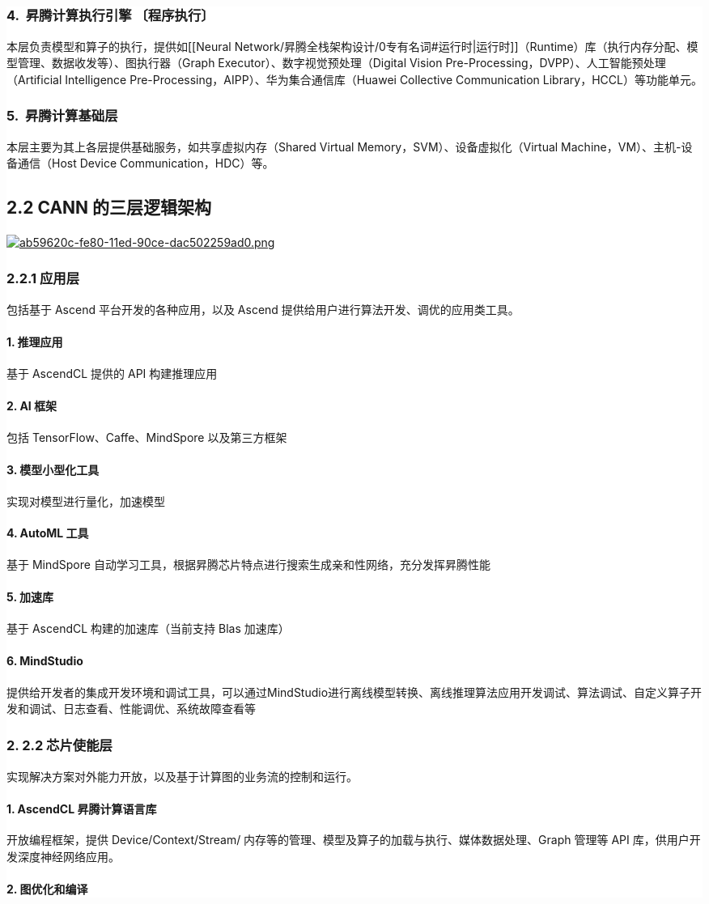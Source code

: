 ### **4.  昇腾计算执行引擎** 〔程序执行〕

本层负责模型和算子的执行，提供如[[Neural Network/昇腾全栈架构设计/0专有名词#运行时|运行时]]（Runtime）库（执行内存分配、模型管理、数据收发等）、图执行器（Graph Executor）、数字视觉预处理（Digital Vision Pre-Processing，DVPP）、人工智能预处理（Artificial Intelligence Pre-Processing，AIPP）、华为集合通信库（Huawei Collective Communication Library，HCCL）等功能单元。

### **5.  昇腾计算基础层**

本层主要为其上各层提供基础服务，如共享虚拟内存（Shared Virtual Memory，SVM）、设备虚拟化（Virtual Machine，VM）、主机-设备通信（Host Device Communication，HDC）等。

## 2.2 CANN 的三层逻辑架构

[![ab59620c-fe80-11ed-90ce-dac502259ad0.png](http://images.elecfans.top/uploads/20230530/ab59620c-fe80-11ed-90ce-dac502259ad0.png)](http://images.elecfans.top/uploads/20230530/ab59620c-fe80-11ed-90ce-dac502259ad0.png)

### 2.2.1 应用层

包括基于 Ascend 平台开发的各种应用，以及 Ascend 提供给用户进行算法开发、调优的应用类工具。

#### **1. 推理应用**

基于 AscendCL 提供的 API 构建推理应用

#### **2. AI 框架**

包括 TensorFlow、Caffe、MindSpore 以及第三方框架

#### **3. 模型小型化工具**

实现对模型进行量化，加速模型

#### **4. AutoML 工具**

基于 MindSpore 自动学习工具，根据昇腾芯片特点进行搜索生成亲和性网络，充分发挥昇腾性能

#### **5. 加速库**

基于 AscendCL 构建的加速库（当前支持 Blas 加速库）

#### **6. MindStudio**

提供给开发者的集成开发环境和调试工具，可以通过MindStudio进行离线模型转换、离线推理算法应用开发调试、算法调试、自定义算子开发和调试、日志查看、性能调优、系统故障查看等

### 2. 2.2 芯片使能层

实现解决方案对外能力开放，以及基于计算图的业务流的控制和运行。 

#### **1. AscendCL 昇腾计算语言库**

开放编程框架，提供 Device/Context/Stream/ 内存等的管理、模型及算子的加载与执行、媒体数据处理、Graph 管理等 API 库，供用户开发深度神经网络应用。

#### **2. 图优化和编译**
